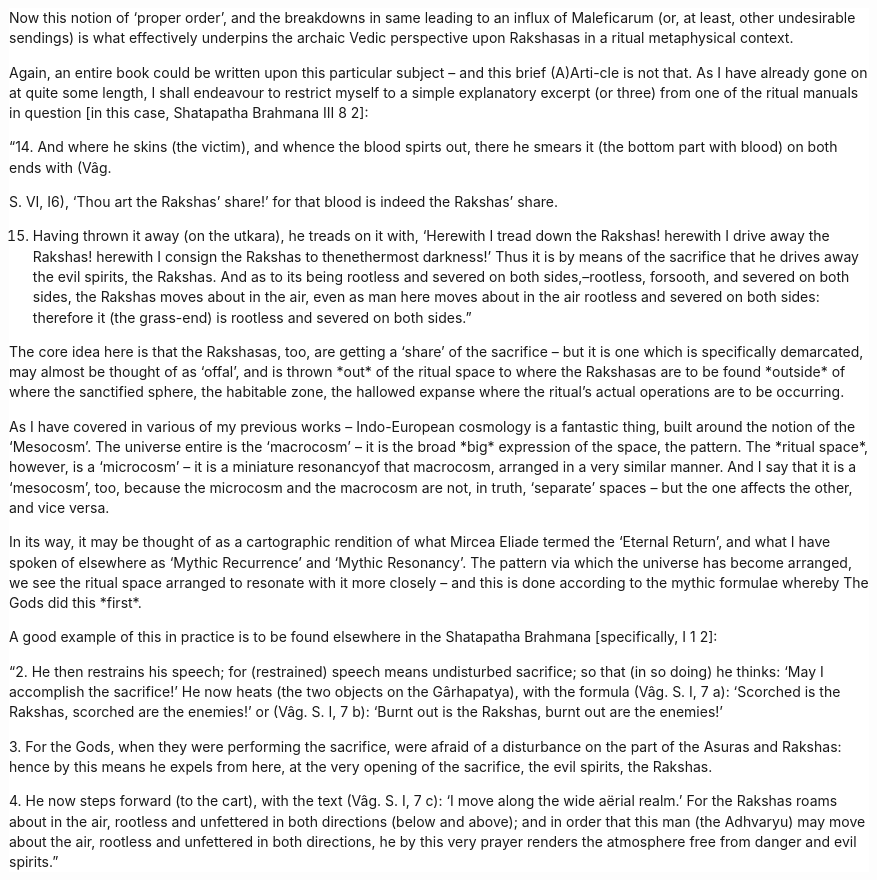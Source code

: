 Now this notion of ‘proper order’, and the breakdowns in same leading to an influx of Maleficarum (or, at least, other undesirable sendings) is what effectively underpins the archaic Vedic perspective upon Rakshasas in a ritual metaphysical context.

Again, an entire book could be written upon this particular subject – and this brief (A)Arti-cle is not that. As I have already gone on at quite some length, I shall endeavour to restrict myself to a simple explanatory excerpt (or three) from one of the ritual manuals in question \[in this case, Shatapatha Brahmana III 8 2\]:

“14. And where he skins (the victim), and whence the blood spirts out, there he smears it (the bottom part with blood) on both ends with (Vâg.

S. VI, I6), ‘Thou art the Rakshas’ share!’ for that blood is indeed the Rakshas’ share.

15. Having thrown it away (on the utkara), he treads on it with, ‘Herewith I tread down the Rakshas! herewith I drive away the Rakshas! herewith I consign the Rakshas to thenethermost darkness!’ Thus it is by means of the sacrifice that he drives away the evil spirits, the Rakshas. And as to its being rootless and severed on both sides,–rootless, forsooth, and severed on both sides, the Rakshas moves about in the air, even as man here moves about in the air rootless and severed on both sides: therefore it (the grass-end) is rootless and severed on both sides.”

The core idea here is that the Rakshasas, too, are getting a ‘share’ of the sacrifice – but it is one which is specifically demarcated, may almost be thought of as ‘offal’, and is thrown \*out\* of the ritual space to where the Rakshasas are to be found \*outside\* of where the sanctified sphere, the habitable zone, the hallowed expanse where the ritual’s actual operations are to be occurring.

As I have covered in various of my previous works – Indo-European cosmology is a fantastic thing, built around the notion of the ‘Mesocosm’. The universe entire is the ‘macrocosm’ – it is the broad \*big\* expression of the space, the pattern. The \*ritual space\*, however, is a ‘microcosm’ – it is a miniature resonancyof that macrocosm, arranged in a very similar manner. And I say that it is a ‘mesocosm’, too, because the microcosm and the macrocosm are not, in truth, ‘separate’ spaces – but the one affects the other, and vice versa.

In its way, it may be thought of as a cartographic rendition of what Mircea Eliade termed the ‘Eternal Return’, and what I have spoken of elsewhere as ‘Mythic Recurrence’ and ‘Mythic Resonancy’. The pattern via which the universe has become arranged, we see the ritual space arranged to resonate with it more closely – and this is done according to the mythic formulae whereby The Gods did this \*first\*.

A good example of this in practice is to be found elsewhere in the Shatapatha Brahmana \[specifically, I 1 2\]:

“2. He then restrains his speech; for (restrained) speech means undisturbed sacrifice; so that (in so doing) he thinks: ‘May I accomplish the sacrifice!’ He now heats (the two objects on the Gârhapatya), with the formula (Vâg. S. I, 7 a): ‘Scorched is the Rakshas, scorched are the enemies!’ or (Vâg. S. I, 7 b): ‘Burnt out is the Rakshas, burnt out are the enemies!’

3\. For the Gods, when they were performing the sacrifice, were afraid of a disturbance on the part of the Asuras and Rakshas: hence by this means he expels from here, at the very opening of the sacrifice, the evil spirits, the Rakshas.

4\. He now steps forward (to the cart), with the text (Vâg. S. I, 7 c): ‘I move along the wide aërial realm.’ For the Rakshas roams about in the air, rootless and unfettered in both directions (below and above); and in order that this man (the Adhvaryu) may move about the air, rootless and unfettered in both directions, he by this very prayer renders the atmosphere free from danger and evil spirits.”
